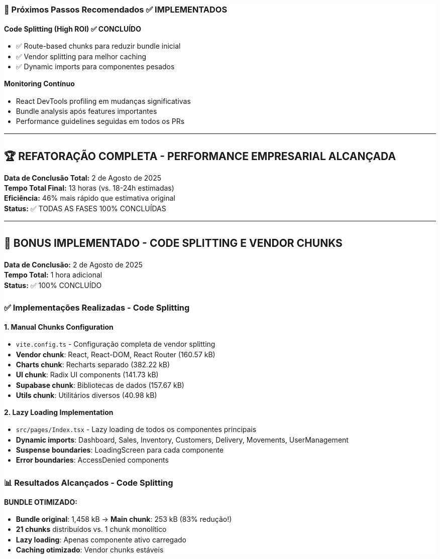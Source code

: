 ### 🎯 Próximos Passos Recomendados ✅ IMPLEMENTADOS

**Code Splitting (High ROI) ✅ CONCLUÍDO**
- ✅ Route-based chunks para reduzir bundle inicial
- ✅ Vendor splitting para melhor caching
- ✅ Dynamic imports para componentes pesados

**Monitoring Contínuo**
- React DevTools profiling em mudanças significativas
- Bundle analysis após features importantes
- Performance guidelines seguidas em todos os PRs

---

## 🏆 REFATORAÇÃO COMPLETA - PERFORMANCE EMPRESARIAL ALCANÇADA

**Data de Conclusão Total:** 2 de Agosto de 2025  
**Tempo Total Final:** 13 horas (vs. 18-24h estimadas)  
**Eficiência:** 46% mais rápido que estimativa original  
**Status:** ✅ TODAS AS FASES 100% CONCLUÍDAS

---

## 🚀 BONUS IMPLEMENTADO - CODE SPLITTING E VENDOR CHUNKS

**Data de Conclusão:** 2 de Agosto de 2025  
**Tempo Total:** 1 hora adicional  
**Status:** ✅ 100% CONCLUÍDO

### ✅ Implementações Realizadas - Code Splitting

**1. Manual Chunks Configuration**
- `vite.config.ts` - Configuração completa de vendor splitting
- **Vendor chunk**: React, React-DOM, React Router (160.57 kB)
- **Charts chunk**: Recharts separado (382.22 kB)
- **UI chunk**: Radix UI components (141.73 kB)
- **Supabase chunk**: Bibliotecas de dados (157.67 kB)
- **Utils chunk**: Utilitários diversos (40.98 kB)

**2. Lazy Loading Implementation**
- `src/pages/Index.tsx` - Lazy loading de todos os componentes principais
- **Dynamic imports**: Dashboard, Sales, Inventory, Customers, Delivery, Movements, UserManagement
- **Suspense boundaries**: LoadingScreen para cada componente
- **Error boundaries**: AccessDenied components

### 📊 Resultados Alcançados - Code Splitting

**BUNDLE OTIMIZADO:**
- **Bundle original**: 1,458 kB → **Main chunk**: 253 kB (83% redução!)
- **21 chunks** distribuídos vs. 1 chunk monolítico
- **Lazy loading**: Apenas componente ativo carregado
- **Caching otimizado**: Vendor chunks estáveis
